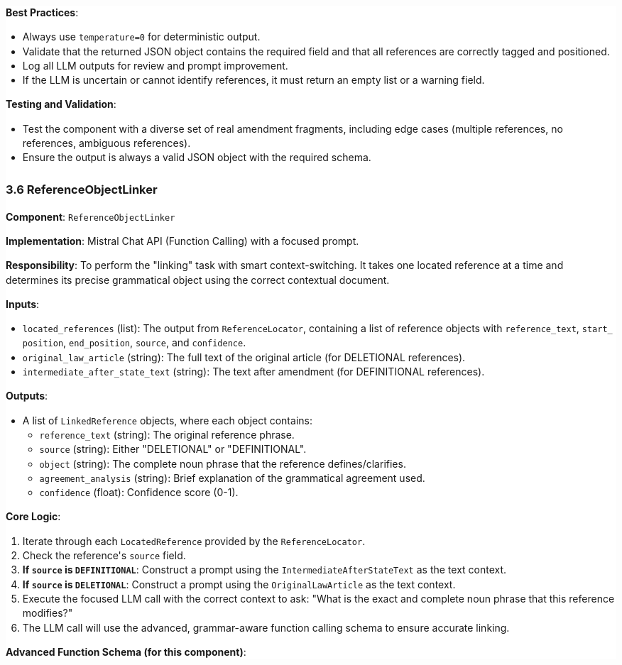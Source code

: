 **Best Practices**:

- Always use `temperature=0` for deterministic output.
- Validate that the returned JSON object contains the required field and that all references are correctly tagged and positioned.
- Log all LLM outputs for review and prompt improvement.
- If the LLM is uncertain or cannot identify references, it must return an empty list or a warning field.

**Testing and Validation**:

- Test the component with a diverse set of real amendment fragments, including edge cases (multiple references, no references, ambiguous references).
- Ensure the output is always a valid JSON object with the required schema.

### 3.6 ReferenceObjectLinker

**Component**: `ReferenceObjectLinker`

**Implementation**: Mistral Chat API (Function Calling) with a focused prompt.

**Responsibility**: To perform the "linking" task with smart context-switching. It takes one located reference at a time and determines its precise grammatical object using the correct contextual document.

**Inputs**:

- `located_references` (list): The output from `ReferenceLocator`, containing a list of reference objects with `reference_text`, `start_position`, `end_position`, `source`, and `confidence`.
- `original_law_article` (string): The full text of the original article (for DELETIONAL references).
- `intermediate_after_state_text` (string): The text after amendment (for DEFINITIONAL references).

**Outputs**:

- A list of `LinkedReference` objects, where each object contains:
  - `reference_text` (string): The original reference phrase.
  - `source` (string): Either "DELETIONAL" or "DEFINITIONAL".
  - `object` (string): The complete noun phrase that the reference defines/clarifies.
  - `agreement_analysis` (string): Brief explanation of the grammatical agreement used.
  - `confidence` (float): Confidence score (0-1).

**Core Logic**:

1.  Iterate through each `LocatedReference` provided by the `ReferenceLocator`.
2.  Check the reference's `source` field.
3.  **If `source` is `DEFINITIONAL`**: Construct a prompt using the `IntermediateAfterStateText` as the text context.
4.  **If `source` is `DELETIONAL`**: Construct a prompt using the `OriginalLawArticle` as the text context.
5.  Execute the focused LLM call with the correct context to ask: "What is the exact and complete noun phrase that this reference modifies?"
6.  The LLM call will use the advanced, grammar-aware function calling schema to ensure accurate linking.

**Advanced Function Schema (for this component)**:
